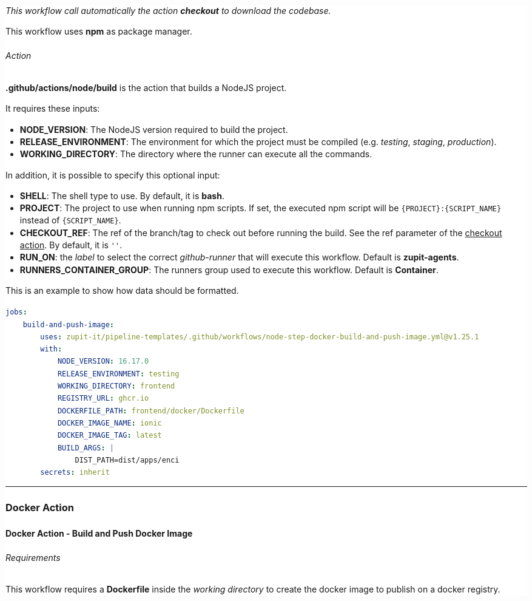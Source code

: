 _This workflow call automatically the action **checkout** to download the codebase._

This workflow uses **npm** as package manager.

###### Action

**.github/actions/node/build** is the action that builds a NodeJS project.

It requires these inputs:

-   **NODE_VERSION**: The NodeJS version required to build the project.
-   **RELEASE_ENVIRONMENT**: The environment for which the project must be compiled (e.g. _testing_, _staging_, _production_).
-   **WORKING_DIRECTORY**: The directory where the runner can execute all the commands.

In addition, it is possible to specify this optional input:

-   **SHELL**: The shell type to use. By default, it is **bash**.
-   **PROJECT**: The project to use when running npm scripts. If set, the executed npm script will be `{PROJECT}:{SCRIPT_NAME}` instead of `{SCRIPT_NAME}`.
-   **CHECKOUT_REF**: The ref of the branch/tag to check out before running the build. See the ref parameter of the [checkout action](https://github.com/actions/checkout). By default, it is `''`.
-   **RUN_ON**: the _label_ to select the correct _github-runner_ that will execute this workflow. Default is **zupit-agents**.
-   **RUNNERS_CONTAINER_GROUP**: The runners group used to execute this workflow. Default is **Container**.

This is an example to show how data should be formatted.

```yaml
jobs:
    build-and-push-image:
        uses: zupit-it/pipeline-templates/.github/workflows/node-step-docker-build-and-push-image.yml@v1.25.1
        with:
            NODE_VERSION: 16.17.0
            RELEASE_ENVIRONMENT: testing
            WORKING_DIRECTORY: frontend
            REGISTRY_URL: ghcr.io
            DOCKERFILE_PATH: frontend/docker/Dockerfile
            DOCKER_IMAGE_NAME: ionic
            DOCKER_IMAGE_TAG: latest
            BUILD_ARGS: |
                DIST_PATH=dist/apps/enci
        secrets: inherit
```

---

### Docker Action

#### Docker Action - Build and Push Docker Image

###### Requirements

This workflow requires a **Dockerfile** inside the _working directory_ to create the docker image to publish on a docker registry.
